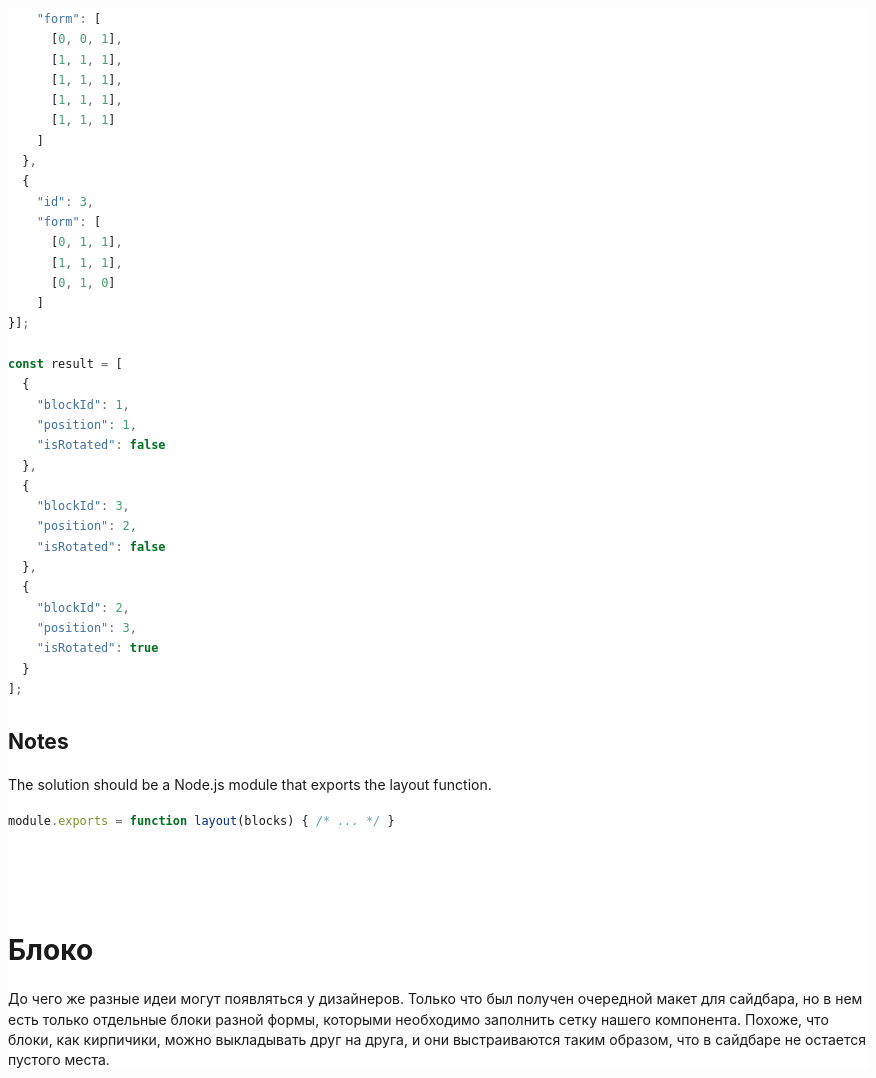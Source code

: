``` js
    "form": [
      [0, 0, 1],
      [1, 1, 1],
      [1, 1, 1],
      [1, 1, 1],
      [1, 1, 1]
    ]
  },
  {
    "id": 3,
    "form": [
      [0, 1, 1],
      [1, 1, 1],
      [0, 1, 0]
    ]
}];

const result = [
  {
    "blockId": 1,
    "position": 1,
    "isRotated": false
  },
  {
    "blockId": 3,
    "position": 2,
    "isRotated": false
  },
  {
    "blockId": 2,
    "position": 3,
    "isRotated": true
  }
];
```

## **Notes**
The solution should be a Node.js module that exports the layout function.
``` js
module.exports = function layout(blocks) { /* ... */ }
```

<div id="ru" style="margin-top: 100px"></div>

# **Блоко**
До чего же разные идеи могут появляться у дизайнеров. Только что был получен очередной макет для сайдбара, но в нем есть только отдельные блоки разной формы, которыми необходимо заполнить сетку нашего компонента. Похоже, что блоки, как кирпичики, можно выкладывать друг на друга, и они выстраиваются таким образом, что в сайдбаре не остается пустого места.
